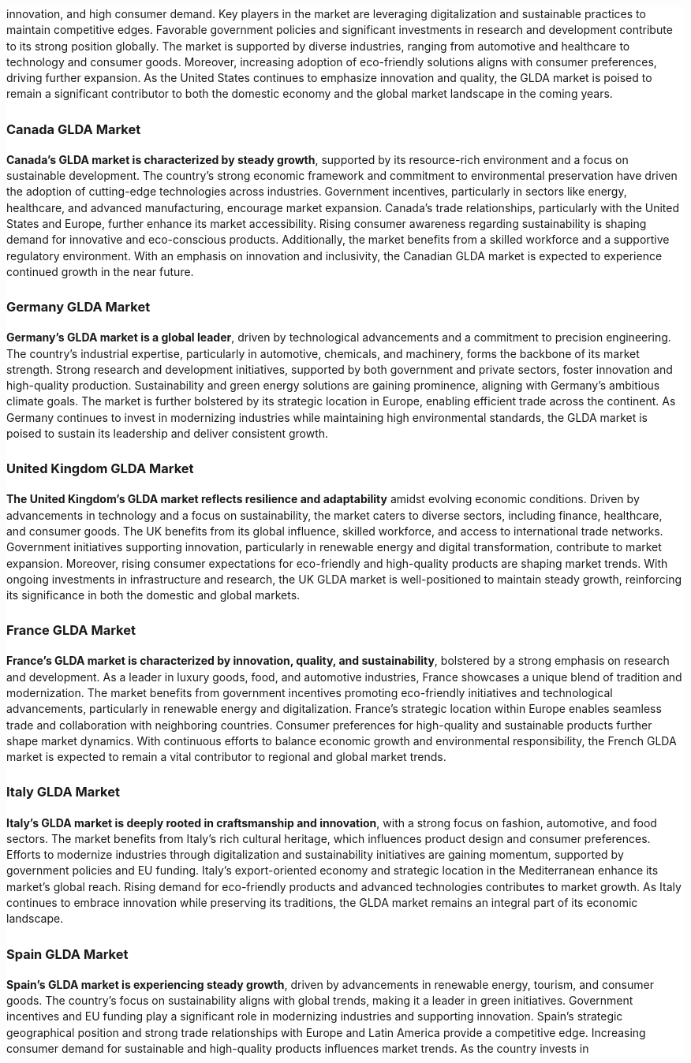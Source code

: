 innovation, and high consumer demand. Key players in the market are leveraging digitalization and sustainable practices to maintain competitive edges. Favorable government policies and significant investments in research and development contribute to its strong position globally. The market is supported by diverse industries, ranging from automotive and healthcare to technology and consumer goods. Moreover, increasing adoption of eco-friendly solutions aligns with consumer preferences, driving further expansion. As the United States continues to emphasize innovation and quality, the GLDA market is poised to remain a significant contributor to both the domestic economy and the global market landscape in the coming years.</p><h3><strong>Canada GLDA Market</strong></h3><p><strong>Canada&rsquo;s GLDA market is characterized by steady growth</strong>, supported by its resource-rich environment and a focus on sustainable development. The country&rsquo;s strong economic framework and commitment to environmental preservation have driven the adoption of cutting-edge technologies across industries. Government incentives, particularly in sectors like energy, healthcare, and advanced manufacturing, encourage market expansion. Canada&rsquo;s trade relationships, particularly with the United States and Europe, further enhance its market accessibility. Rising consumer awareness regarding sustainability is shaping demand for innovative and eco-conscious products. Additionally, the market benefits from a skilled workforce and a supportive regulatory environment. With an emphasis on innovation and inclusivity, the Canadian GLDA market is expected to experience continued growth in the near future.</p><h3><strong>Germany GLDA Market</strong></h3><p><strong>Germany&rsquo;s GLDA market is a global leader</strong>, driven by technological advancements and a commitment to precision engineering. The country&rsquo;s industrial expertise, particularly in automotive, chemicals, and machinery, forms the backbone of its market strength. Strong research and development initiatives, supported by both government and private sectors, foster innovation and high-quality production. Sustainability and green energy solutions are gaining prominence, aligning with Germany&rsquo;s ambitious climate goals. The market is further bolstered by its strategic location in Europe, enabling efficient trade across the continent. As Germany continues to invest in modernizing industries while maintaining high environmental standards, the GLDA market is poised to sustain its leadership and deliver consistent growth.</p><h3><strong>United Kingdom GLDA Market</strong></h3><p><strong>The United Kingdom&rsquo;s GLDA market reflects resilience and adaptability</strong> amidst evolving economic conditions. Driven by advancements in technology and a focus on sustainability, the market caters to diverse sectors, including finance, healthcare, and consumer goods. The UK benefits from its global influence, skilled workforce, and access to international trade networks. Government initiatives supporting innovation, particularly in renewable energy and digital transformation, contribute to market expansion. Moreover, rising consumer expectations for eco-friendly and high-quality products are shaping market trends. With ongoing investments in infrastructure and research, the UK GLDA market is well-positioned to maintain steady growth, reinforcing its significance in both the domestic and global markets.</p><h3><strong>France GLDA Market</strong></h3><p><strong>France&rsquo;s GLDA market is characterized by innovation, quality, and sustainability</strong>, bolstered by a strong emphasis on research and development. As a leader in luxury goods, food, and automotive industries, France showcases a unique blend of tradition and modernization. The market benefits from government incentives promoting eco-friendly initiatives and technological advancements, particularly in renewable energy and digitalization. France&rsquo;s strategic location within Europe enables seamless trade and collaboration with neighboring countries. Consumer preferences for high-quality and sustainable products further shape market dynamics. With continuous efforts to balance economic growth and environmental responsibility, the French GLDA market is expected to remain a vital contributor to regional and global market trends.</p><h3><strong>Italy GLDA Market</strong></h3><p><strong>Italy&rsquo;s GLDA market is deeply rooted in craftsmanship and innovation</strong>, with a strong focus on fashion, automotive, and food sectors. The market benefits from Italy&rsquo;s rich cultural heritage, which influences product design and consumer preferences. Efforts to modernize industries through digitalization and sustainability initiatives are gaining momentum, supported by government policies and EU funding. Italy&rsquo;s export-oriented economy and strategic location in the Mediterranean enhance its market&rsquo;s global reach. Rising demand for eco-friendly products and advanced technologies contributes to market growth. As Italy continues to embrace innovation while preserving its traditions, the GLDA market remains an integral part of its economic landscape.</p><h3><strong>Spain GLDA Market</strong></h3><p><strong>Spain&rsquo;s GLDA market is experiencing steady growth</strong>, driven by advancements in renewable energy, tourism, and consumer goods. The country&rsquo;s focus on sustainability aligns with global trends, making it a leader in green initiatives. Government incentives and EU funding play a significant role in modernizing industries and supporting innovation. Spain&rsquo;s strategic geographical position and strong trade relationships with Europe and Latin America provide a competitive edge. Increasing consumer demand for sustainable and high-quality products influences market trends. As the country invests in